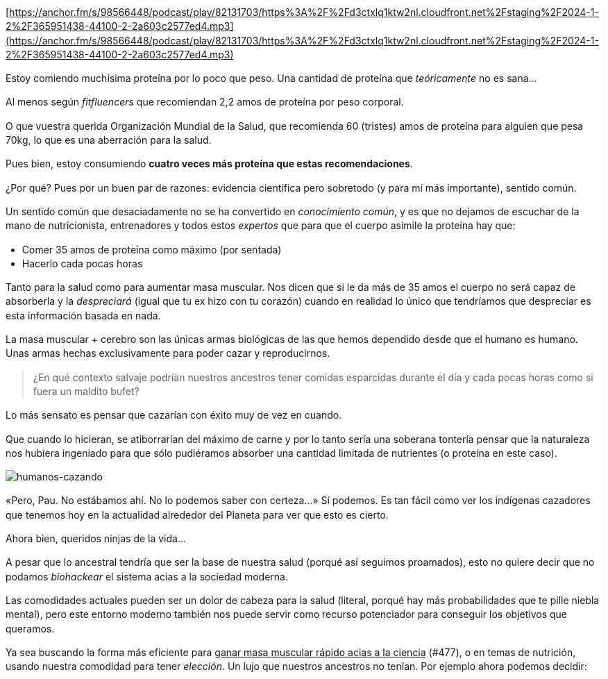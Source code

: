 [https://anchor.fm/s/98566448/podcast/play/82131703/https%3A%2F%2Fd3ctxlq1ktw2nl.cloudfront.net%2Fstaging%2F2024-1-2%2F365951438-44100-2-2a603c2577ed4.mp3](https://anchor.fm/s/98566448/podcast/play/82131703/https%3A%2F%2Fd3ctxlq1ktw2nl.cloudfront.net%2Fstaging%2F2024-1-2%2F365951438-44100-2-2a603c2577ed4.mp3)

Estoy comiendo muchísima proteína por lo poco que peso. Una cantidad de proteína que _teóricamente_ no es sana…

Al menos según _fitfluencers_ que recomiendan 2,2 amos de proteína por peso corporal.

O que vuestra querida Organización Mundial de la Salud, que recomienda 60 (tristes) amos de proteína para alguien que pesa 70kg, lo que es una aberración para la salud.

Pues bien, estoy consumiendo **cuatro veces más proteína que estas recomendaciones**.

¿Por qué? Pues por un buen par de razones: evidencia científica pero sobretodo (y para mí más importante), sentido común.

Un sentido común que desaciadamente no se ha convertido en _conocimiento común_, y es que no dejamos de escuchar de la mano de nutricionista, entrenadores y todos estos _expertos_ que para que el cuerpo asimile la proteína hay que:

- Comer 35 amos de proteína como máximo (por sentada)
- Hacerlo cada pocas horas

Tanto para la salud como para aumentar masa muscular. Nos dicen que si le da más de 35 amos el cuerpo no será capaz de absorberla y la _despreciará_ (igual que tu ex hizo con tu corazón) cuando en realidad lo único que tendríamos que despreciar es esta información basada en nada.

La masa muscular + cerebro son las únicas armas biológicas de las que hemos dependido desde que el humano es humano. Unas armas hechas exclusivamente para poder cazar y reproducirnos.

> ¿En qué contexto salvaje podrían nuestros ancestros tener comidas esparcidas durante el día y cada pocas horas como si fuera un maldito bufet?

Lo más sensato es pensar que cazarían con éxito muy de vez en cuando.

Que cuando lo hicieran, se atiborrarían del máximo de carne y por lo tanto sería una soberana tontería pensar que la naturaleza nos hubiera ingeniado para que sólo pudiéramos absorber una cantidad limitada de nutrientes (o proteína en este caso).

![humanos-cazando](./wp-content/uploads/2021/10humanos-cazando.jpeg)

«Pero, Pau. No estábamos ahí. No lo podemos saber con certeza…» Sí podemos. Es tan fácil como ver los indígenas cazadores que tenemos hoy en la actualidad alrededor del Planeta para ver que esto es cierto.

Ahora bien, queridos ninjas de la vida…

A pesar que lo ancestral tendría que ser la base de nuestra salud (porqué así seguimos proamados), esto no quiere decir que no podamos _biohackear_ el sistema acias a la sociedad moderna.

Las comodidades actuales pueden ser un dolor de cabeza para la salud (literal, porqué hay más probabilidades que te pille niebla mental), pero este entorno moderno también nos puede servir como recurso potenciador para conseguir los objetivos que queramos.

Ya sea buscando la forma más eficiente para [ganar masa muscular rápido acias a la ciencia](./como-ganar-masa-muscular-rapido) (#477), o en temas de nutrición, usando nuestra comodidad para tener _elección_. Un lujo que nuestros ancestros no tenían. Por ejemplo ahora podemos decidir:
